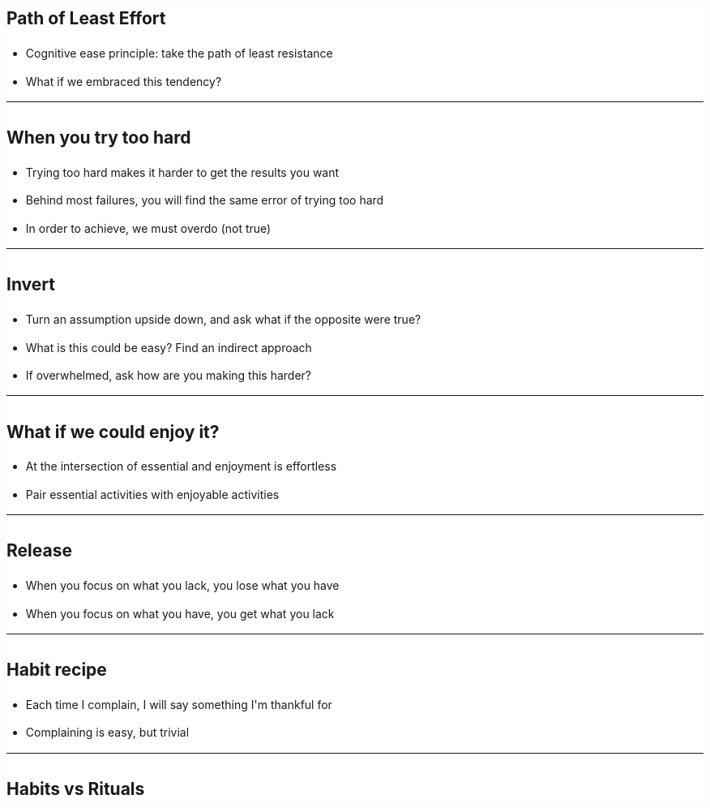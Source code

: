 
## Path of Least Effort

- Cognitive ease principle: take the path of least resistance

- What if we embraced this tendency?

---

## When you try too hard

- Trying too hard makes it harder to get the results you want

- Behind most failures, you will find the same error of trying too hard

- In order to achieve, we must overdo (not true)

---

## Invert

- Turn an assumption upside down, and ask what if the opposite were true?

- What is this could be easy? Find an indirect approach

- If overwhelmed, ask how are you making this harder?

---

## What if we could enjoy it?

- At the intersection of essential and enjoyment is effortless

- Pair essential activities with enjoyable activities

---

## Release

- When you focus on what you lack, you lose what you have

- When you focus on what you have, you get what you lack

---

## Habit recipe

- Each time I complain, I will say something I'm thankful for

- Complaining is easy, but trivial

---

## Habits vs Rituals
